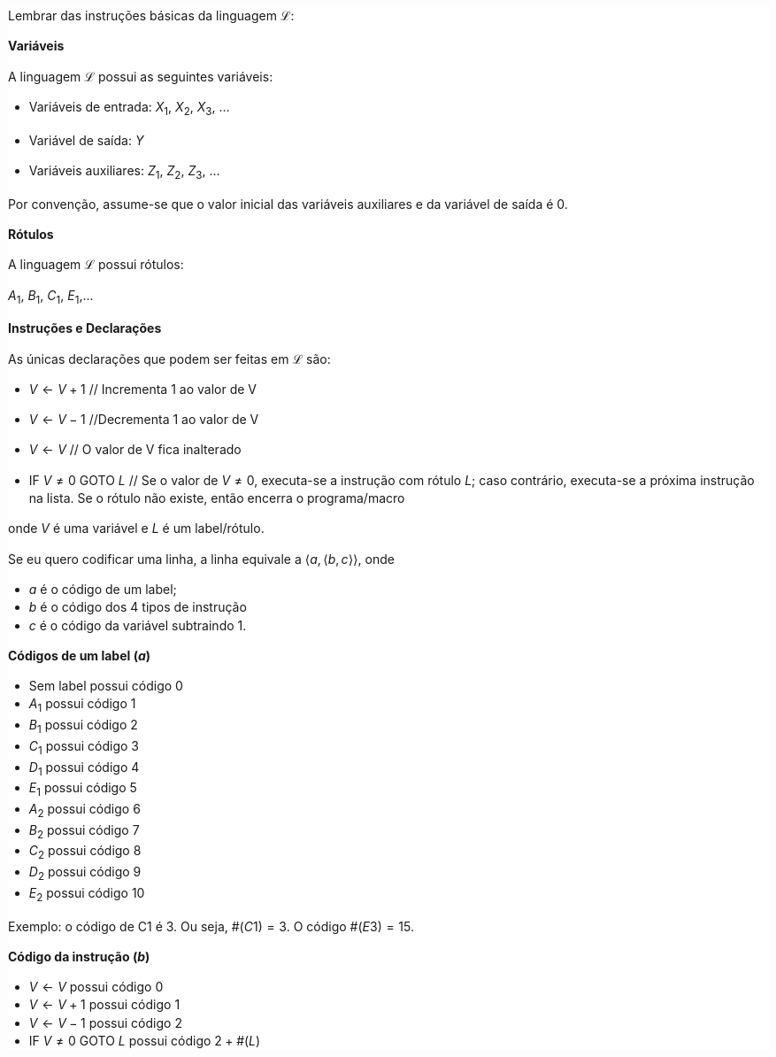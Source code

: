 Lembrar das instruções básicas da linguagem $\mathscr{L}$:

**Variáveis**

A linguagem $\mathscr{L}$ possui as seguintes variáveis:

- Variáveis de entrada: $X_1$, $X_2$, $X_3$, …

- Variável de saída: $Y$

- Variáveis auxiliares: $Z_1$, $Z_2$, $Z_3$, …

Por convenção, assume-se que o valor inicial das variáveis auxiliares e da variável de saída é 0.

**Rótulos**

A linguagem $\mathscr{L}$ possui rótulos:

$A_1$, $B_1$, $C_1$, $E_1$,...

**Instruções e Declarações**

As únicas declarações que podem ser feitas em $\mathscr{L}$ são:

- $V \leftarrow V + 1$ // Incrementa 1 ao valor de V

- $V \leftarrow V - 1$ //Decrementa 1 ao valor de V

- $V \leftarrow V$ // O valor de V fica inalterado

- IF $V \neq 0$ GOTO $L$ // Se o valor de $V \neq 0$, executa-se a instrução com rótulo $L$; caso contrário, executa-se a próxima instrução na lista. Se o rótulo não existe, então encerra o programa/macro

onde $V$ é uma variável e $L$ é um label/rótulo.

Se eu quero codificar uma linha, a linha equivale a $\left< a, \left< b, c\right>\right>$, onde
- $a$ é o código de um label;
- $b$ é o código dos 4 tipos de instrução
- $c$ é o código da variável subtraindo 1.

**Códigos de um label ($a$)**

- Sem label possui código 0
- $A_1$ possui código 1
- $B_1$ possui código 2
- $C_1$ possui código 3
- $D_1$ possui código 4
- $E_1$ possui código 5
- $A_2$ possui código 6
- $B_2$ possui código 7
- $C_2$ possui código 8
- $D_2$ possui código 9
- $E_2$ possui código 10

Exemplo: o código de C1 é 3. Ou seja, $\#(C1) = 3$. O código $\#(E3) = 15$.

**Código da instrução ($b$)**

- $V \leftarrow V$ possui código $0$
- $V \leftarrow V+1$ possui código $1$
- $V \leftarrow V-1$ possui código $2$
- IF $V \neq 0$ GOTO $L$ possui código $2 + \#(L)$
